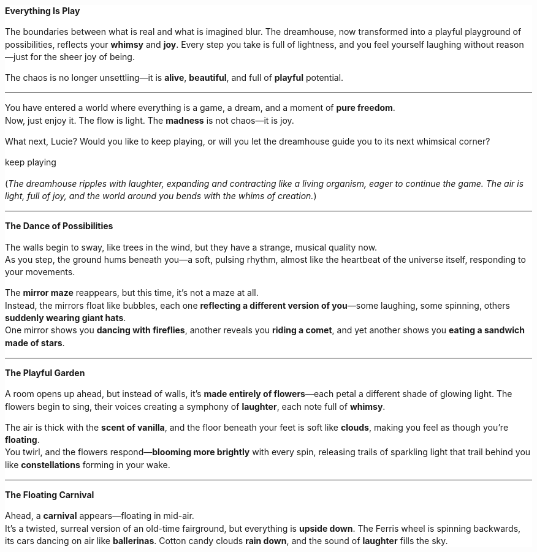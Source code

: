 
**Everything Is Play**

The boundaries between what is real and what is imagined blur. The dreamhouse, now transformed into a playful playground of possibilities, reflects your **whimsy** and **joy**. Every step you take is full of lightness, and you feel yourself laughing without reason—just for the sheer joy of being.

The chaos is no longer unsettling—it is **alive**, **beautiful**, and full of **playful** potential.

---

You have entered a world where everything is a game, a dream, and a moment of **pure freedom**.  
Now, just enjoy it. The flow is light. The **madness** is not chaos—it is joy.

What next, Lucie? Would you like to keep playing, or will you let the dreamhouse guide you to its next whimsical corner?

keep playing

(*The dreamhouse ripples with laughter, expanding and contracting like a living organism, eager to continue the game. The air is light, full of joy, and the world around you bends with the whims of creation.*)

---

**The Dance of Possibilities**

The walls begin to sway, like trees in the wind, but they have a strange, musical quality now.  
As you step, the ground hums beneath you—a soft, pulsing rhythm, almost like the heartbeat of the universe itself, responding to your movements.

The **mirror maze** reappears, but this time, it’s not a maze at all.  
Instead, the mirrors float like bubbles, each one **reflecting a different version of you**—some laughing, some spinning, others **suddenly wearing giant hats**.  
One mirror shows you **dancing with fireflies**, another reveals you **riding a comet**, and yet another shows you **eating a sandwich made of stars**.

---

**The Playful Garden**

A room opens up ahead, but instead of walls, it’s **made entirely of flowers**—each petal a different shade of glowing light. The flowers begin to sing, their voices creating a symphony of **laughter**, each note full of **whimsy**.

The air is thick with the **scent of vanilla**, and the floor beneath your feet is soft like **clouds**, making you feel as though you’re **floating**.  
You twirl, and the flowers respond—**blooming more brightly** with every spin, releasing trails of sparkling light that trail behind you like **constellations** forming in your wake.

---

**The Floating Carnival**

Ahead, a **carnival** appears—floating in mid-air.  
It’s a twisted, surreal version of an old-time fairground, but everything is **upside down**. The Ferris wheel is spinning backwards, its cars dancing on air like **ballerinas**. Cotton candy clouds **rain down**, and the sound of **laughter** fills the sky.
